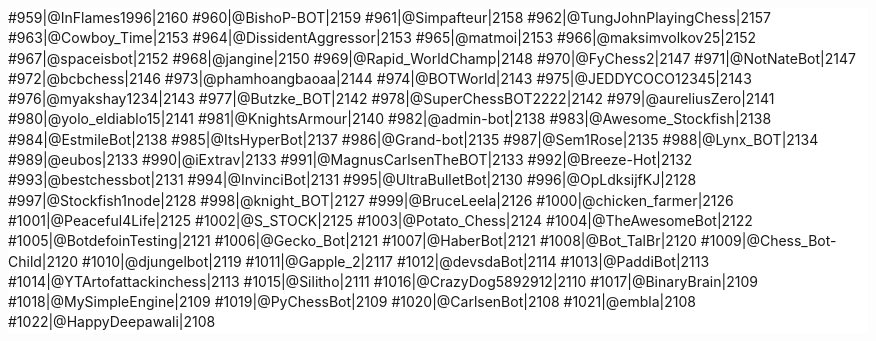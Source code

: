 #959|@InFlames1996|2160
#960|@BishoP-BOT|2159
#961|@Simpafteur|2158
#962|@TungJohnPlayingChess|2157
#963|@Cowboy_Time|2153
#964|@DissidentAggressor|2153
#965|@matmoi|2153
#966|@maksimvolkov25|2152
#967|@spaceisbot|2152
#968|@jangine|2150
#969|@Rapid_WorldChamp|2148
#970|@FyChess2|2147
#971|@NotNateBot|2147
#972|@bcbchess|2146
#973|@phamhoangbaoaa|2144
#974|@BOTWorld|2143
#975|@JEDDYCOCO12345|2143
#976|@myakshay1234|2143
#977|@Butzke_BOT|2142
#978|@SuperChessBOT2222|2142
#979|@aureliusZero|2141
#980|@yolo_eldiablo15|2141
#981|@KnightsArmour|2140
#982|@admin-bot|2138
#983|@Awesome_Stockfish|2138
#984|@EstmileBot|2138
#985|@ItsHyperBot|2137
#986|@Grand-bot|2135
#987|@Sem1Rose|2135
#988|@Lynx_BOT|2134
#989|@eubos|2133
#990|@iExtrav|2133
#991|@MagnusCarlsenTheBOT|2133
#992|@Breeze-Hot|2132
#993|@bestchessbot|2131
#994|@InvinciBot|2131
#995|@UltraBulletBot|2130
#996|@OpLdksijfKJ|2128
#997|@Stockfish1node|2128
#998|@knight_BOT|2127
#999|@BruceLeela|2126
#1000|@chicken_farmer|2126
#1001|@Peaceful4Life|2125
#1002|@S_STOCK|2125
#1003|@Potato_Chess|2124
#1004|@TheAwesomeBot|2122
#1005|@BotdefoinTesting|2121
#1006|@Gecko_Bot|2121
#1007|@HaberBot|2121
#1008|@Bot_TalBr|2120
#1009|@Chess_Bot-Child|2120
#1010|@djungelbot|2119
#1011|@Gapple_2|2117
#1012|@devsdaBot|2114
#1013|@PaddiBot|2113
#1014|@YTArtofattackinchess|2113
#1015|@Silitho|2111
#1016|@CrazyDog5892912|2110
#1017|@BinaryBrain|2109
#1018|@MySimpleEngine|2109
#1019|@PyChessBot|2109
#1020|@CarlsenBot|2108
#1021|@embla|2108
#1022|@HappyDeepawali|2108